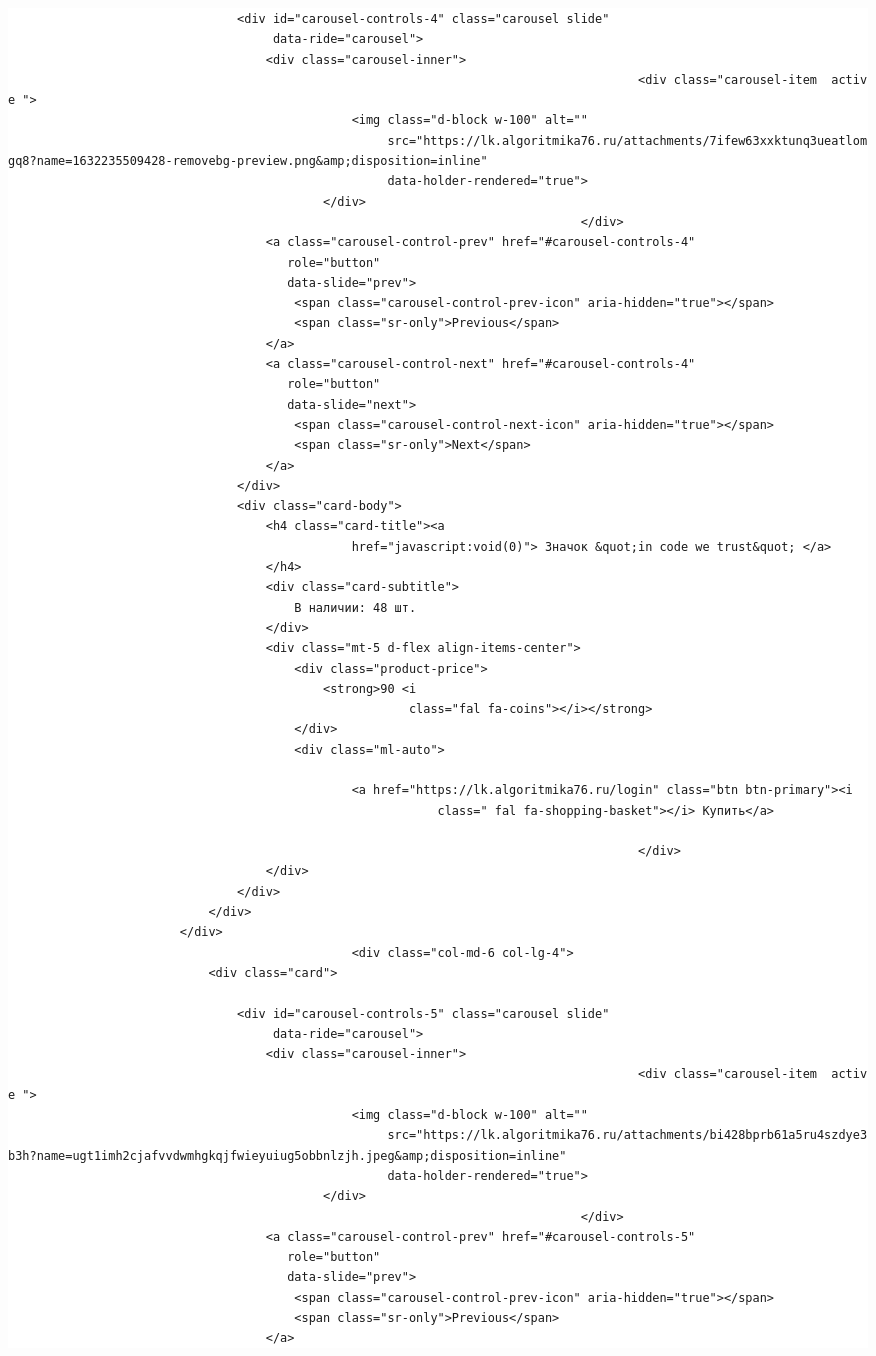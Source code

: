                                     <div id="carousel-controls-4" class="carousel slide"
                                         data-ride="carousel">
                                        <div class="carousel-inner">
                                                                                            <div class="carousel-item  active ">
                                                    <img class="d-block w-100" alt=""
                                                         src="https://lk.algoritmika76.ru/attachments/7ifew63xxktunq3ueatlomgq8?name=1632235509428-removebg-preview.png&amp;disposition=inline"
                                                         data-holder-rendered="true">
                                                </div>
                                                                                    </div>
                                        <a class="carousel-control-prev" href="#carousel-controls-4"
                                           role="button"
                                           data-slide="prev">
                                            <span class="carousel-control-prev-icon" aria-hidden="true"></span>
                                            <span class="sr-only">Previous</span>
                                        </a>
                                        <a class="carousel-control-next" href="#carousel-controls-4"
                                           role="button"
                                           data-slide="next">
                                            <span class="carousel-control-next-icon" aria-hidden="true"></span>
                                            <span class="sr-only">Next</span>
                                        </a>
                                    </div>
                                    <div class="card-body">
                                        <h4 class="card-title"><a
                                                    href="javascript:void(0)"> Значок &quot;in code we trust&quot; </a>
                                        </h4>
                                        <div class="card-subtitle">
                                            В наличии: 48 шт.
                                        </div>
                                        <div class="mt-5 d-flex align-items-center">
                                            <div class="product-price">
                                                <strong>90 <i
                                                            class="fal fa-coins"></i></strong>
                                            </div>
                                            <div class="ml-auto">
                                                
                                                    <a href="https://lk.algoritmika76.ru/login" class="btn btn-primary"><i
                                                                class=" fal fa-shopping-basket"></i> Купить</a>

                                                                                            </div>
                                        </div>
                                    </div>
                                </div>
                            </div>
                                                    <div class="col-md-6 col-lg-4">
                                <div class="card">

                                    <div id="carousel-controls-5" class="carousel slide"
                                         data-ride="carousel">
                                        <div class="carousel-inner">
                                                                                            <div class="carousel-item  active ">
                                                    <img class="d-block w-100" alt=""
                                                         src="https://lk.algoritmika76.ru/attachments/bi428bprb61a5ru4szdye3b3h?name=ugt1imh2cjafvvdwmhgkqjfwieyuiug5obbnlzjh.jpeg&amp;disposition=inline"
                                                         data-holder-rendered="true">
                                                </div>
                                                                                    </div>
                                        <a class="carousel-control-prev" href="#carousel-controls-5"
                                           role="button"
                                           data-slide="prev">
                                            <span class="carousel-control-prev-icon" aria-hidden="true"></span>
                                            <span class="sr-only">Previous</span>
                                        </a>